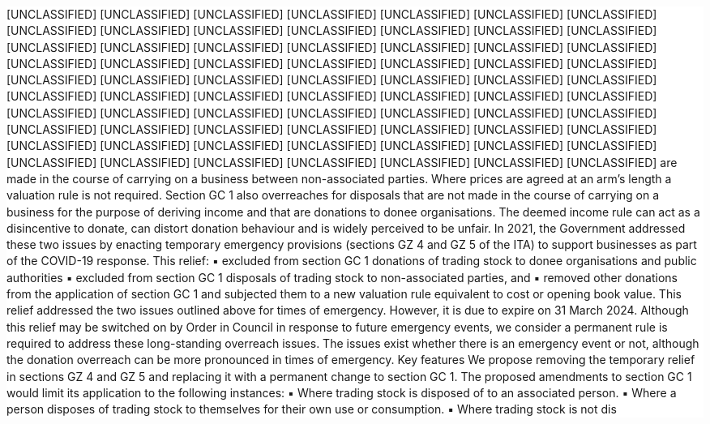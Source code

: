 \[UNCLASSIFIED\] \[UNCLASSIFIED\] \[UNCLASSIFIED\] \[UNCLASSIFIED\] \[UNCLASSIFIED\] \[UNCLASSIFIED\] \[UNCLASSIFIED\] \[UNCLASSIFIED\] \[UNCLASSIFIED\] \[UNCLASSIFIED\] \[UNCLASSIFIED\] \[UNCLASSIFIED\] \[UNCLASSIFIED\] \[UNCLASSIFIED\] \[UNCLASSIFIED\] \[UNCLASSIFIED\] \[UNCLASSIFIED\] \[UNCLASSIFIED\] \[UNCLASSIFIED\] \[UNCLASSIFIED\] \[UNCLASSIFIED\] \[UNCLASSIFIED\] \[UNCLASSIFIED\] \[UNCLASSIFIED\] \[UNCLASSIFIED\] \[UNCLASSIFIED\] \[UNCLASSIFIED\] \[UNCLASSIFIED\] \[UNCLASSIFIED\] \[UNCLASSIFIED\] \[UNCLASSIFIED\] \[UNCLASSIFIED\] \[UNCLASSIFIED\] \[UNCLASSIFIED\] \[UNCLASSIFIED\] \[UNCLASSIFIED\] \[UNCLASSIFIED\] \[UNCLASSIFIED\] \[UNCLASSIFIED\] \[UNCLASSIFIED\] \[UNCLASSIFIED\] \[UNCLASSIFIED\] \[UNCLASSIFIED\] \[UNCLASSIFIED\] \[UNCLASSIFIED\] \[UNCLASSIFIED\] \[UNCLASSIFIED\] \[UNCLASSIFIED\] \[UNCLASSIFIED\] \[UNCLASSIFIED\] \[UNCLASSIFIED\] \[UNCLASSIFIED\] \[UNCLASSIFIED\] \[UNCLASSIFIED\] \[UNCLASSIFIED\] \[UNCLASSIFIED\] \[UNCLASSIFIED\] \[UNCLASSIFIED\] \[UNCLASSIFIED\] \[UNCLASSIFIED\] \[UNCLASSIFIED\] \[UNCLASSIFIED\] \[UNCLASSIFIED\] \[UNCLASSIFIED\] \[UNCLASSIFIED\] \[UNCLASSIFIED\] \[UNCLASSIFIED\] \[UNCLASSIFIED\] \[UNCLASSIFIED\] \[UNCLASSIFIED\] are made in the course of carrying on a business between non-associated parties. Where prices are agreed at an arm’s length a valuation rule is not required. Section GC 1 also overreaches for disposals that are not made in the course of carrying on a business for the purpose of deriving income and that are donations to donee organisations. The deemed income rule can act as a disincentive to donate, can distort donation behaviour and is widely perceived to be unfair. In 2021, the Government addressed these two issues by enacting temporary emergency provisions (sections GZ 4 and GZ 5 of the ITA) to support businesses as part of the COVID-19 response. This relief: ▪ excluded from section GC 1 donations of trading stock to donee organisations and public authorities ▪ excluded from section GC 1 disposals of trading stock to non-associated parties, and ▪ removed other donations from the application of section GC 1 and subjected them to a new valuation rule equivalent to cost or opening book value. This relief addressed the two issues outlined above for times of emergency. However, it is due to expire on 31 March 2024. Although this relief may be switched on by Order in Council in response to future emergency events, we consider a permanent rule is required to address these long-standing overreach issues. The issues exist whether there is an emergency event or not, although the donation overreach can be more pronounced in times of emergency. Key features We propose removing the temporary relief in sections GZ 4 and GZ 5 and replacing it with a permanent change to section GC 1. The proposed amendments to section GC 1 would limit its application to the following instances: ▪ Where trading stock is disposed of to an associated person. ▪ Where a person disposes of trading stock to themselves for their own use or consumption. ▪ Where trading stock is not dis